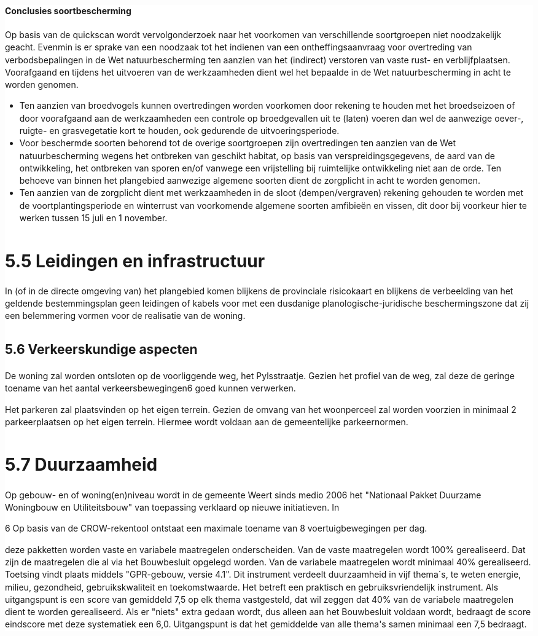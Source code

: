 #### **Conclusies soortbescherming**

Op basis van de quickscan wordt vervolgonderzoek naar het voorkomen van verschillende soortgroepen niet noodzakelijk geacht. Evenmin is er sprake van een noodzaak tot het indienen van een ontheffingsaanvraag voor overtreding van verbodsbepalingen in de Wet natuurbescherming ten aanzien van het (indirect) verstoren van vaste rust- en verblijfplaatsen. Voorafgaand en tijdens het uitvoeren van de werkzaamheden dient wel het bepaalde in de Wet natuurbescherming in acht te worden genomen.

- Ten aanzien van broedvogels kunnen overtredingen worden voorkomen door rekening te houden met het broedseizoen of door voorafgaand aan de werkzaamheden een controle op broedgevallen uit te (laten) voeren dan wel de aanwezige oever-, ruigte- en grasvegetatie kort te houden, ook gedurende de uitvoeringsperiode.
- Voor beschermde soorten behorend tot de overige soortgroepen zijn overtredingen ten aanzien van de Wet natuurbescherming wegens het ontbreken van geschikt habitat, op basis van verspreidingsgegevens, de aard van de ontwikkeling, het ontbreken van sporen en/of vanwege een vrijstelling bij ruimtelijke ontwikkeling niet aan de orde. Ten behoeve van binnen het plangebied aanwezige algemene soorten dient de zorgplicht in acht te worden genomen.
- Ten aanzien van de zorgplicht dient met werkzaamheden in de sloot (dempen/vergraven) rekening gehouden te worden met de voortplantingsperiode en winterrust van voorkomende algemene soorten amfibieën en vissen, dit door bij voorkeur hier te werken tussen 15 juli en 1 november.

# **5.5 Leidingen en infrastructuur**

In (of in de directe omgeving van) het plangebied komen blijkens de provinciale risicokaart en blijkens de verbeelding van het geldende bestemmingsplan geen leidingen of kabels voor met een dusdanige planologische-juridische beschermingszone dat zij een belemmering vormen voor de realisatie van de woning.

## **5.6 Verkeerskundige aspecten**

De woning zal worden ontsloten op de voorliggende weg, het Pylsstraatje. Gezien het profiel van de weg, zal deze de geringe toename van het aantal verkeersbewegingen6 goed kunnen verwerken.

Het parkeren zal plaatsvinden op het eigen terrein. Gezien de omvang van het woonperceel zal worden voorzien in minimaal 2 parkeerplaatsen op het eigen terrein. Hiermee wordt voldaan aan de gemeentelijke parkeernormen.

# **5.7 Duurzaamheid**

Op gebouw- en of woning(en)niveau wordt in de gemeente Weert sinds medio 2006 het "Nationaal Pakket Duurzame Woningbouw en Utiliteitsbouw" van toepassing verklaard op nieuwe initiatieven. In

 6 Op basis van de CROW-rekentool ontstaat een maximale toename van 8 voertuigbewegingen per dag.

deze pakketten worden vaste en variabele maatregelen onderscheiden. Van de vaste maatregelen wordt 100% gerealiseerd. Dat zijn de maatregelen die al via het Bouwbesluit opgelegd worden. Van de variabele maatregelen wordt minimaal 40% gerealiseerd. Toetsing vindt plaats middels "GPR-gebouw, versie 4.1". Dit instrument verdeelt duurzaamheid in vijf thema´s, te weten energie, milieu, gezondheid, gebruikskwaliteit en toekomstwaarde. Het betreft een praktisch en gebruiksvriendelijk instrument. Als uitgangspunt is een score van gemiddeld 7,5 op elk thema vastgesteld, dat wil zeggen dat 40% van de variabele maatregelen dient te worden gerealiseerd. Als er "niets" extra gedaan wordt, dus alleen aan het Bouwbesluit voldaan wordt, bedraagt de score eindscore met deze systematiek een 6,0. Uitgangspunt is dat het gemiddelde van alle thema's samen minimaal een 7,5 bedraagt.
